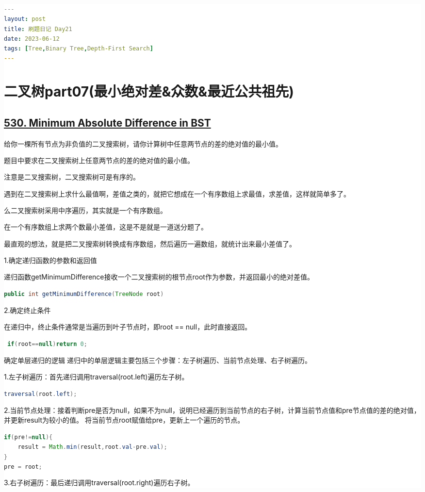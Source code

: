 ```yaml
---
layout: post
title: 刷题日记 Day21
date: 2023-06-12
tags: [Tree,Binary Tree,Depth-First Search]
---
```





# 二叉树part07(最小绝对差&众数&最近公共祖先)

## [530. Minimum Absolute Difference in BST](https://leetcode.com/problems/minimum-absolute-difference-in-bst/description/)

给你一棵所有节点为非负值的二叉搜索树，请你计算树中任意两节点的差的绝对值的最小值。

题目中要求在二叉搜索树上任意两节点的差的绝对值的最小值。

注意是二叉搜索树，二叉搜索树可是有序的。

遇到在二叉搜索树上求什么最值啊，差值之类的，就把它想成在一个有序数组上求最值，求差值，这样就简单多了。

么二叉搜索树采用中序遍历，其实就是一个有序数组。

在一个有序数组上求两个数最小差值，这是不是就是一道送分题了。

最直观的想法，就是把二叉搜索树转换成有序数组，然后遍历一遍数组，就统计出来最小差值了。

1.确定递归函数的参数和返回值

递归函数getMinimumDifference接收一个二叉搜索树的根节点root作为参数，并返回最小的绝对差值。
````java
public int getMinimumDifference(TreeNode root)
````

2.确定终止条件

在递归中，终止条件通常是当遍历到叶子节点时，即root == null，此时直接返回。

````java
 if(root==null)return 0;
````
确定单层递归的逻辑
递归中的单层逻辑主要包括三个步骤：左子树遍历、当前节点处理、右子树遍历。

1.左子树遍历：首先递归调用traversal(root.left)遍历左子树。
````java
traversal(root.left);
````
2.当前节点处理：接着判断pre是否为null，如果不为null，说明已经遍历到当前节点的右子树，计算当前节点值和pre节点值的差的绝对值，并更新result为较小的值。
将当前节点root赋值给pre，更新上一个遍历的节点。

````java
if(pre!=null){
    result = Math.min(result,root.val-pre.val);
}
pre = root;
````
3.右子树遍历：最后递归调用traversal(root.right)遍历右子树。
